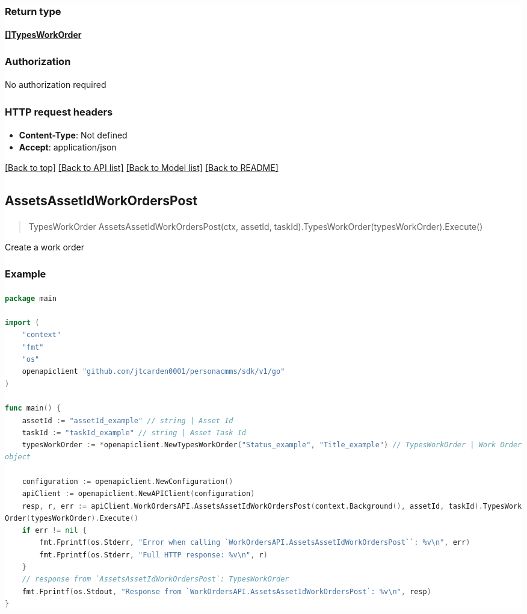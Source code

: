 

### Return type

[**[]TypesWorkOrder**](TypesWorkOrder.md)

### Authorization

No authorization required

### HTTP request headers

- **Content-Type**: Not defined
- **Accept**: application/json

[[Back to top]](#) [[Back to API list]](../README.md#documentation-for-api-endpoints)
[[Back to Model list]](../README.md#documentation-for-models)
[[Back to README]](../README.md)


## AssetsAssetIdWorkOrdersPost

> TypesWorkOrder AssetsAssetIdWorkOrdersPost(ctx, assetId, taskId).TypesWorkOrder(typesWorkOrder).Execute()

Create a work order



### Example

```go
package main

import (
	"context"
	"fmt"
	"os"
	openapiclient "github.com/jtcarden0001/personacmms/sdk/v1/go"
)

func main() {
	assetId := "assetId_example" // string | Asset Id
	taskId := "taskId_example" // string | Asset Task Id
	typesWorkOrder := *openapiclient.NewTypesWorkOrder("Status_example", "Title_example") // TypesWorkOrder | Work Order object

	configuration := openapiclient.NewConfiguration()
	apiClient := openapiclient.NewAPIClient(configuration)
	resp, r, err := apiClient.WorkOrdersAPI.AssetsAssetIdWorkOrdersPost(context.Background(), assetId, taskId).TypesWorkOrder(typesWorkOrder).Execute()
	if err != nil {
		fmt.Fprintf(os.Stderr, "Error when calling `WorkOrdersAPI.AssetsAssetIdWorkOrdersPost``: %v\n", err)
		fmt.Fprintf(os.Stderr, "Full HTTP response: %v\n", r)
	}
	// response from `AssetsAssetIdWorkOrdersPost`: TypesWorkOrder
	fmt.Fprintf(os.Stdout, "Response from `WorkOrdersAPI.AssetsAssetIdWorkOrdersPost`: %v\n", resp)
}
```
